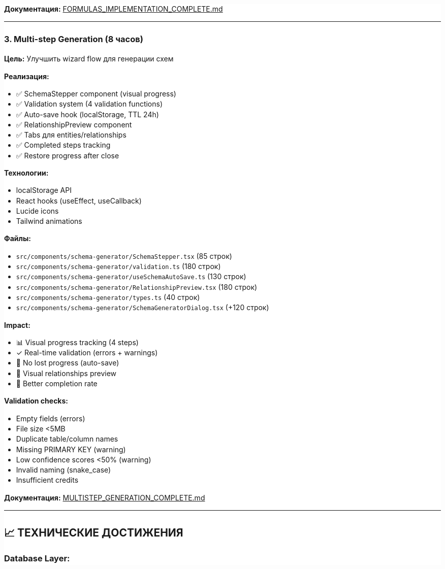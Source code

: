 **Документация:** [FORMULAS_IMPLEMENTATION_COMPLETE.md](./FORMULAS_IMPLEMENTATION_COMPLETE.md)

---

### 3. Multi-step Generation (8 часов)

**Цель:** Улучшить wizard flow для генерации схем

**Реализация:**
- ✅ SchemaStepper component (visual progress)
- ✅ Validation system (4 validation functions)
- ✅ Auto-save hook (localStorage, TTL 24h)
- ✅ RelationshipPreview component
- ✅ Tabs для entities/relationships
- ✅ Completed steps tracking
- ✅ Restore progress after close

**Технологии:**
- localStorage API
- React hooks (useEffect, useCallback)
- Lucide icons
- Tailwind animations

**Файлы:**
- `src/components/schema-generator/SchemaStepper.tsx` (85 строк)
- `src/components/schema-generator/validation.ts` (180 строк)
- `src/components/schema-generator/useSchemaAutoSave.ts` (130 строк)
- `src/components/schema-generator/RelationshipPreview.tsx` (180 строк)
- `src/components/schema-generator/types.ts` (40 строк)
- `src/components/schema-generator/SchemaGeneratorDialog.tsx` (+120 строк)

**Impact:**
- 📊 Visual progress tracking (4 steps)
- ✓ Real-time validation (errors + warnings)
- 💾 No lost progress (auto-save)
- 🔗 Visual relationships preview
- 🎯 Better completion rate

**Validation checks:**
- Empty fields (errors)
- File size <5MB
- Duplicate table/column names
- Missing PRIMARY KEY (warning)
- Low confidence scores <50% (warning)
- Invalid naming (snake_case)
- Insufficient credits

**Документация:** [MULTISTEP_GENERATION_COMPLETE.md](./MULTISTEP_GENERATION_COMPLETE.md)

---

## 📈 ТЕХНИЧЕСКИЕ ДОСТИЖЕНИЯ

### Database Layer:
